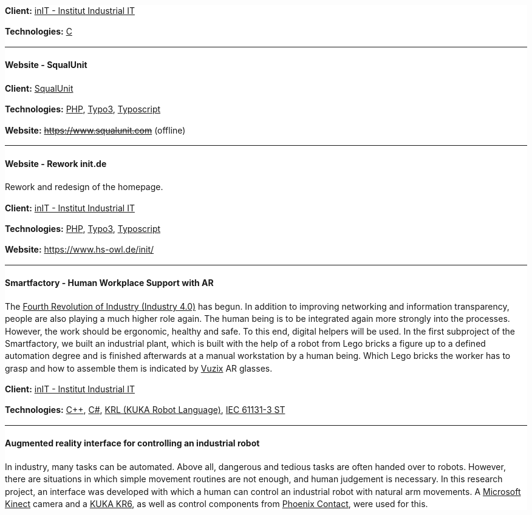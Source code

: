 **Client:** [inIT - Institut Industrial IT][HOME_INIT]

**Technologies:** [C][WIKI_C]


<hr />

#### Website - SqualUnit

**Client:** [SqualUnit](https://www.facebook.com/squalunit/)

**Technologies:** [PHP][HOME_PHP], [Typo3][HOME_TYPO3], [Typoscript][HOME_TYPOS]

**Website:** ~~https://www.squalunit.com~~ (offline)


<hr />

#### Website - Rework init.de

Rework and redesign of the homepage.

**Client:** [inIT - Institut Industrial IT][HOME_INIT]

**Technologies:** [PHP][HOME_PHP], [Typo3][HOME_TYPO3], [Typoscript][HOME_TYPOS]

**Website:** https://www.hs-owl.de/init/


<hr />

#### Smartfactory - Human Workplace Support with AR

The [Fourth Revolution of Industry (Industry 4.0)](https://en.wikipedia.org/wiki/Industry_4.0) has begun. In addition to improving networking and information transparency, people are also playing a much higher role again. The human being is to be integrated again more strongly into the processes. However, the work should be ergonomic, healthy and safe. To this end, digital helpers will be used. In the first subproject of the Smartfactory, we built an industrial plant, which is built with the help of a robot from Lego bricks a figure up to a defined automation degree and is finished afterwards at a manual workstation by a human being. Which Lego bricks the worker has to grasp and how to assemble them is indicated by [Vuzix](https://www.vuzix.com/) AR glasses.

**Client:** [inIT - Institut Industrial IT][HOME_INIT]

**Technologies:** [C++][WIKI_C++], [C#][WIKI_C#], [KRL (KUKA Robot Language)][WIKI_KRL], [IEC 61131-3 ST][WIKI_IEC611313]


<hr />

#### Augmented reality interface for controlling an industrial robot

In industry, many tasks can be automated. Above all, dangerous and tedious tasks are often handed over to robots. However, there are situations in which simple movement routines are not enough, and human judgement is necessary. In this research project, an interface was developed with which a human can control an industrial robot with natural arm movements. A [Microsoft Kinect](https://en.wikipedia.org/wiki/Kinect) camera and a [KUKA KR6](https://www.kuka.com/de-at/produkte-leistungen/robotersysteme/industrieroboter/kr-6), as well as control components from [Phoenix Contact](https://www.phoenixcontact.com/), were used for this.


[HOME_APO]:         https://apothekia.de/
[HOME_ARANGO]:      https://www.arangodb.com/
[HOME_AWS]:         https://aws.amazon.com/
[HOME_BOOTSTRAP]:   https://getbootstrap.com
[HOME_BOXINE]:      https://tonies.de
[HOME_DJANGO]:      https://www.djangoproject.com
[HOME_DOCKER]:      https://www.docker.com/
[HOME_ELASTIC]:     https://elastic.co
[HOME_ELIXIR]:      https://elixir-lang.org
[HOME_FLASK]:       http://flask.pocoo.org
[HOME_GCX]:         https://grandcentrix.net/
[HOME_HSOWL]:       https://www.hs-owl.de/
[HOME_INIT]:        https://www.hs-owl.de/init/
[HOME_MIELE]:       https://www.miele.com/en/com/index.htm
[HOME_MSAZURE]:     https://azure.microsoft.com/
[HOME_NODEJS]:      https://nodejs.org/
[HOME_PHOENIX]:     https://phoenixframework.org/
[HOME_PHP]:         https://php.net/
[HOME_PROTOB]:      https://developers.google.com/protocol-buffers/
[HOME_PSQL]:        https://www.postgresql.org
[HOME_PYTHON]:      https://python.org/
[HOME_REACTJS]:     https://reactjs.org/
[HOME_RABBITMQ]:    https://www.rabbitmq.com
[HOME_REDIS]:       https://redis.io
[HOME_STST]:        https://stepstone.de
[HOME_SYMFONY]:     https://symfony.com
[HOME_TF]:          https://terraform.io
[HOME_TYPO3]:       https://typo3.org
[HOME_TYPOS]:       https://docs.typo3.org
[HOME_VUE]:         https://vuejs.org/
[HOME_VZUG]:        https://vzug.com/
[HOME_WP]:          https://wordpress.com
[WIKI_C]:           https://en.wikipedia.org/wiki/C_(programming_language)
[WIKI_C++]:         https://en.wikipedia.org/wiki/C%2B%2B
[WIKI_C#]:          https://en.wikipedia.org/wiki/C_Sharp_(programming_language)
[WIKI_HTTP]:        https://en.wikipedia.org/wiki/Hypertext_Transfer_Protocol
[WIKI_IEC611313]:   https://en.wikipedia.org/wiki/IEC_61131-3
[WIKI_JS]:          https://en.wikipedia.org/wiki/JavaScript
[WIKI_JSON]:        https://en.wikipedia.org/wiki/JSON
[WIKI_KRL]:         https://en.wikipedia.org/wiki/KUKA_Robot_Language
[WIKI_SOAP]:        https://en.wikipedia.org/wiki/SOAP
[WIKI_XML]:         https://en.wikipedia.org/wiki/XML
[XING_MP]:          https://www.xing.com/profile/Maurizio_Philippy